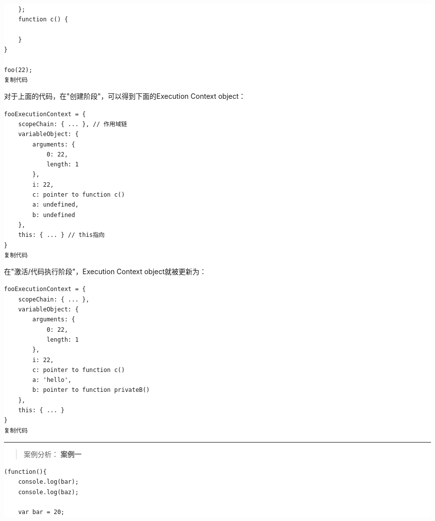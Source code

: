 	    };
	    function c() {

	    }
	}

	foo(22);
	复制代码

对于上面的代码，在"创建阶段"，可以得到下面的Execution Context object：

	fooExecutionContext = {
	    scopeChain: { ... }, // 作用域链
	    variableObject: {
	        arguments: {
	            0: 22,
	            length: 1
	        },
	        i: 22,
	        c: pointer to function c()
	        a: undefined,
	        b: undefined
	    },
	    this: { ... } // this指向
	}
	复制代码

在"激活/代码执行阶段"，Execution Context object就被更新为：

	fooExecutionContext = {
	    scopeChain: { ... },
	    variableObject: {
	        arguments: {
	            0: 22,
	            length: 1
	        },
	        i: 22,
	        c: pointer to function c()
	        a: 'hello',
	        b: pointer to function privateB()
	    },
	    this: { ... }
	}
	复制代码

* * *

> 案例分析：
**案例一**

	(function(){
	    console.log(bar);
	    console.log(baz);

	    var bar = 20;
